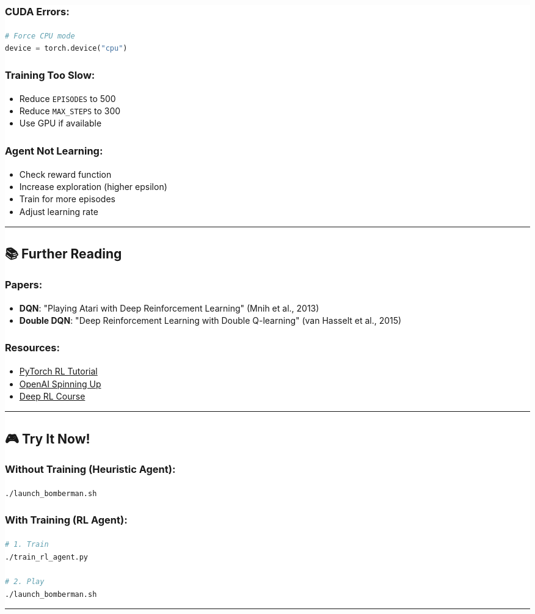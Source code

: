 ### **CUDA Errors:**
```python
# Force CPU mode
device = torch.device("cpu")
```

### **Training Too Slow:**
- Reduce `EPISODES` to 500
- Reduce `MAX_STEPS` to 300
- Use GPU if available

### **Agent Not Learning:**
- Check reward function
- Increase exploration (higher epsilon)
- Train for more episodes
- Adjust learning rate

---

## 📚 **Further Reading**

### **Papers:**
- **DQN**: "Playing Atari with Deep Reinforcement Learning" (Mnih et al., 2013)
- **Double DQN**: "Deep Reinforcement Learning with Double Q-learning" (van Hasselt et al., 2015)

### **Resources:**
- [PyTorch RL Tutorial](https://pytorch.org/tutorials/intermediate/reinforcement_q_learning.html)
- [OpenAI Spinning Up](https://spinningup.openai.com/)
- [Deep RL Course](https://huggingface.co/deep-rl-course)

---

## 🎮 **Try It Now!**

### **Without Training (Heuristic Agent):**
```bash
./launch_bomberman.sh
```

### **With Training (RL Agent):**
```bash
# 1. Train
./train_rl_agent.py

# 2. Play
./launch_bomberman.sh
```

---
